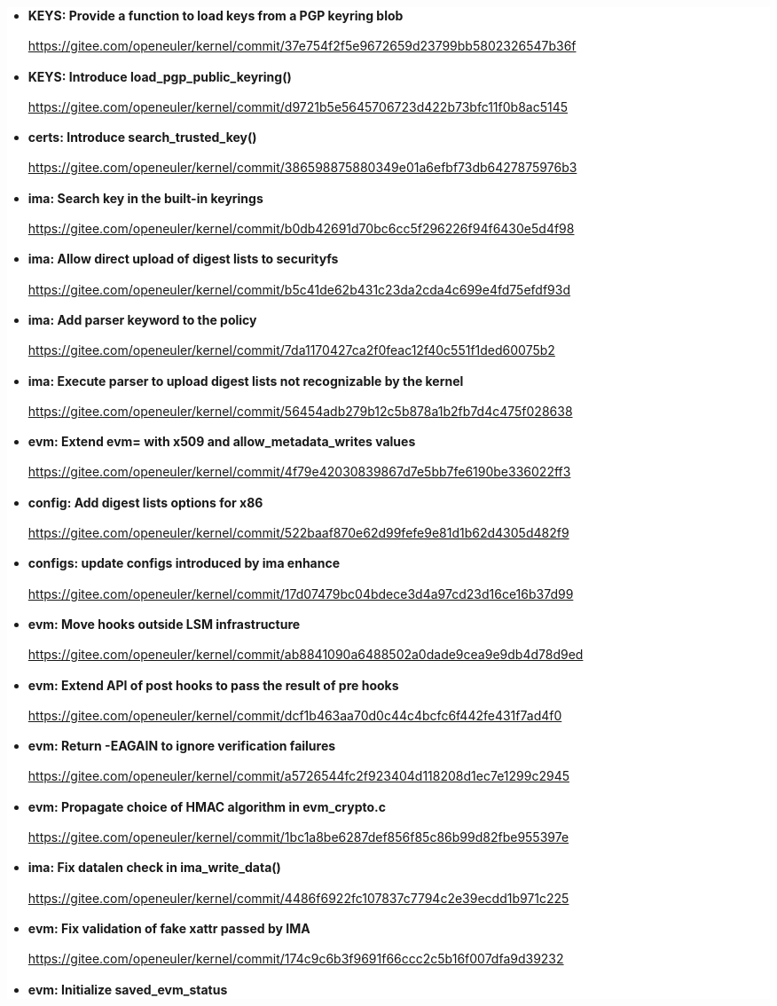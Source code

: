 * **KEYS: Provide a function to load keys from a PGP keyring blob**

  https://gitee.com/openeuler/kernel/commit/37e754f2f5e9672659d23799bb5802326547b36f

* **KEYS: Introduce load_pgp_public_keyring()**

  https://gitee.com/openeuler/kernel/commit/d9721b5e5645706723d422b73bfc11f0b8ac5145

* **certs: Introduce search_trusted_key()**

  https://gitee.com/openeuler/kernel/commit/386598875880349e01a6efbf73db6427875976b3

* **ima: Search key in the built-in keyrings**

  https://gitee.com/openeuler/kernel/commit/b0db42691d70bc6cc5f296226f94f6430e5d4f98

* **ima: Allow direct upload of digest lists to securityfs**

  https://gitee.com/openeuler/kernel/commit/b5c41de62b431c23da2cda4c699e4fd75efdf93d

* **ima: Add parser keyword to the policy**

  https://gitee.com/openeuler/kernel/commit/7da1170427ca2f0feac12f40c551f1ded60075b2

* **ima: Execute parser to upload digest lists not recognizable by the kernel**

  https://gitee.com/openeuler/kernel/commit/56454adb279b12c5b878a1b2fb7d4c475f028638

* **evm: Extend evm= with x509 and allow_metadata_writes values**

  https://gitee.com/openeuler/kernel/commit/4f79e42030839867d7e5bb7fe6190be336022ff3

* **config: Add digest lists options for x86**

  https://gitee.com/openeuler/kernel/commit/522baaf870e62d99fefe9e81d1b62d4305d482f9

* **configs: update configs introduced by ima enhance**

  https://gitee.com/openeuler/kernel/commit/17d07479bc04bdece3d4a97cd23d16ce16b37d99

* **evm: Move hooks outside LSM infrastructure**

  https://gitee.com/openeuler/kernel/commit/ab8841090a6488502a0dade9cea9e9db4d78d9ed

* **evm: Extend API of post hooks to pass the result of pre hooks**

  https://gitee.com/openeuler/kernel/commit/dcf1b463aa70d0c44c4bcfc6f442fe431f7ad4f0

* **evm: Return -EAGAIN to ignore verification failures**

  https://gitee.com/openeuler/kernel/commit/a5726544fc2f923404d118208d1ec7e1299c2945

* **evm: Propagate choice of HMAC algorithm in evm_crypto.c**

  https://gitee.com/openeuler/kernel/commit/1bc1a8be6287def856f85c86b99d82fbe955397e

* **ima: Fix datalen check in ima_write_data()**

  https://gitee.com/openeuler/kernel/commit/4486f6922fc107837c7794c2e39ecdd1b971c225

* **evm: Fix validation of fake xattr passed by IMA**

  https://gitee.com/openeuler/kernel/commit/174c9c6b3f9691f66ccc2c5b16f007dfa9d39232

* **evm: Initialize saved_evm_status**
